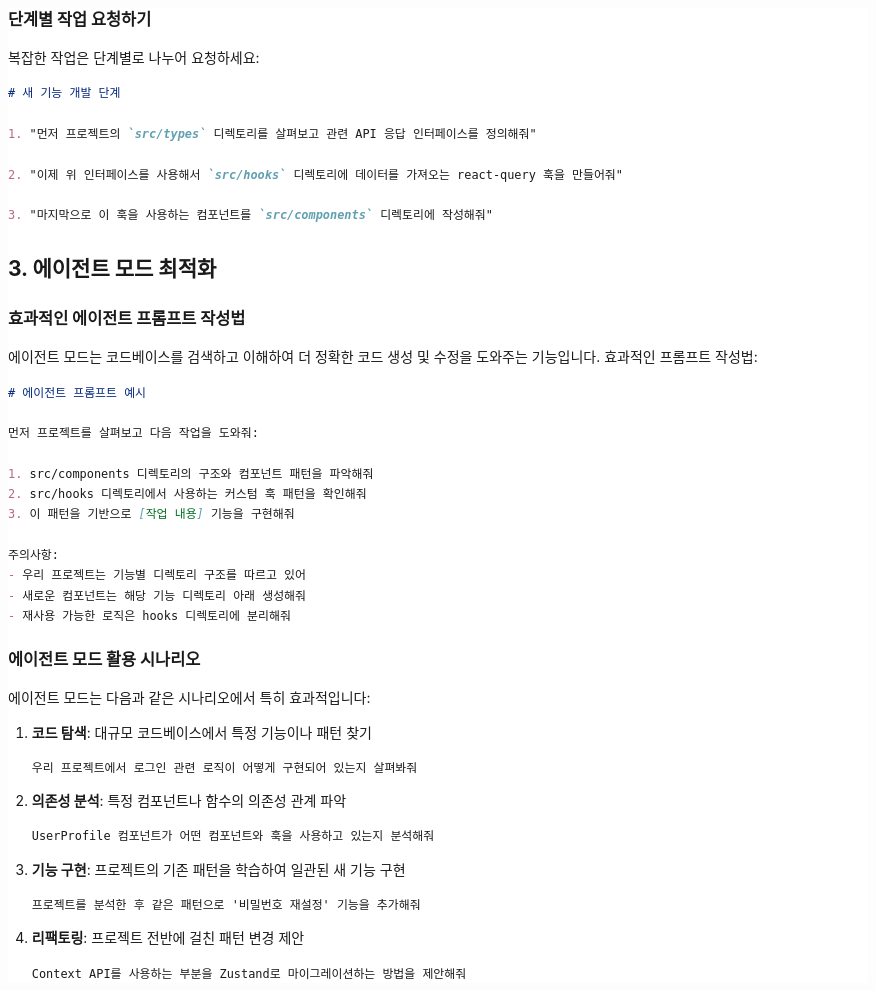 ### 단계별 작업 요청하기

복잡한 작업은 단계별로 나누어 요청하세요:

```markdown
# 새 기능 개발 단계

1. "먼저 프로젝트의 `src/types` 디렉토리를 살펴보고 관련 API 응답 인터페이스를 정의해줘"

2. "이제 위 인터페이스를 사용해서 `src/hooks` 디렉토리에 데이터를 가져오는 react-query 훅을 만들어줘"

3. "마지막으로 이 훅을 사용하는 컴포넌트를 `src/components` 디렉토리에 작성해줘"
```

## 3. 에이전트 모드 최적화

### 효과적인 에이전트 프롬프트 작성법

에이전트 모드는 코드베이스를 검색하고 이해하여 더 정확한 코드 생성 및 수정을 도와주는 기능입니다. 효과적인 프롬프트 작성법:

```markdown
# 에이전트 프롬프트 예시

먼저 프로젝트를 살펴보고 다음 작업을 도와줘:

1. src/components 디렉토리의 구조와 컴포넌트 패턴을 파악해줘
2. src/hooks 디렉토리에서 사용하는 커스텀 훅 패턴을 확인해줘
3. 이 패턴을 기반으로 [작업 내용] 기능을 구현해줘

주의사항:
- 우리 프로젝트는 기능별 디렉토리 구조를 따르고 있어
- 새로운 컴포넌트는 해당 기능 디렉토리 아래 생성해줘
- 재사용 가능한 로직은 hooks 디렉토리에 분리해줘
```

### 에이전트 모드 활용 시나리오

에이전트 모드는 다음과 같은 시나리오에서 특히 효과적입니다:

1. **코드 탐색**: 대규모 코드베이스에서 특정 기능이나 패턴 찾기
   ```
   우리 프로젝트에서 로그인 관련 로직이 어떻게 구현되어 있는지 살펴봐줘
   ```

2. **의존성 분석**: 특정 컴포넌트나 함수의 의존성 관계 파악
   ```
   UserProfile 컴포넌트가 어떤 컴포넌트와 훅을 사용하고 있는지 분석해줘
   ```

3. **기능 구현**: 프로젝트의 기존 패턴을 학습하여 일관된 새 기능 구현
   ```
   프로젝트를 분석한 후 같은 패턴으로 '비밀번호 재설정' 기능을 추가해줘
   ```

4. **리팩토링**: 프로젝트 전반에 걸친 패턴 변경 제안
   ```
   Context API를 사용하는 부분을 Zustand로 마이그레이션하는 방법을 제안해줘
   ```
